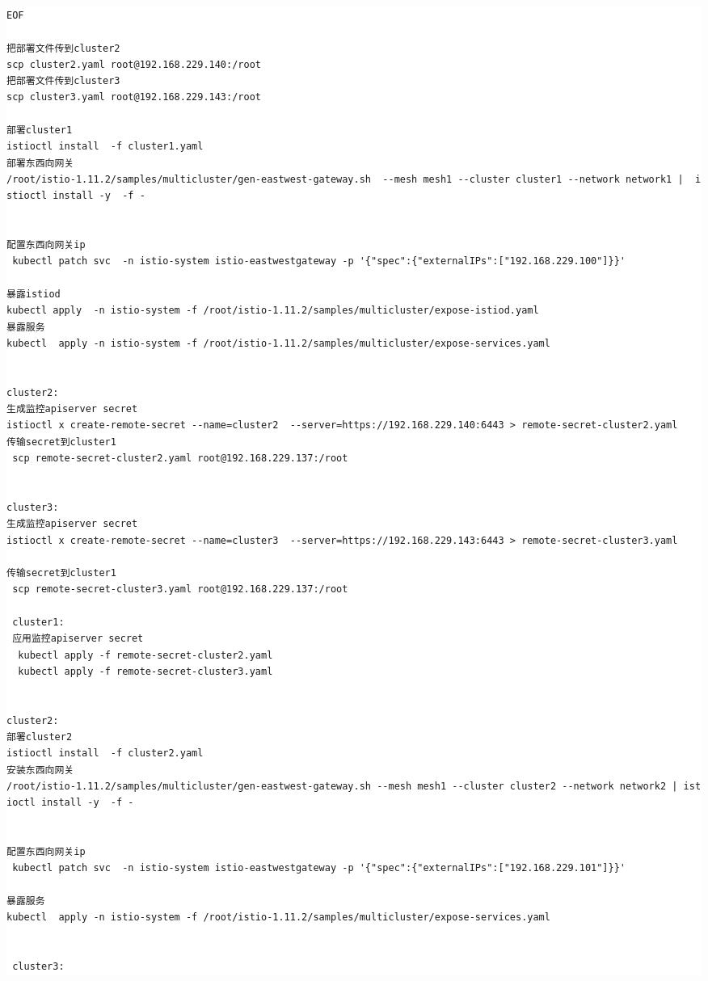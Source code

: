```
EOF

把部署文件传到cluster2
scp cluster2.yaml root@192.168.229.140:/root
把部署文件传到cluster3
scp cluster3.yaml root@192.168.229.143:/root

部署cluster1
istioctl install  -f cluster1.yaml
部署东西向网关
/root/istio-1.11.2/samples/multicluster/gen-eastwest-gateway.sh  --mesh mesh1 --cluster cluster1 --network network1 |  istioctl install -y  -f -
    
 
配置东西向网关ip 
 kubectl patch svc  -n istio-system istio-eastwestgateway -p '{"spec":{"externalIPs":["192.168.229.100"]}}'
  
暴露istiod
kubectl apply  -n istio-system -f /root/istio-1.11.2/samples/multicluster/expose-istiod.yaml
暴露服务
kubectl  apply -n istio-system -f /root/istio-1.11.2/samples/multicluster/expose-services.yaml


cluster2:
生成监控apiserver secret
istioctl x create-remote-secret --name=cluster2  --server=https://192.168.229.140:6443 > remote-secret-cluster2.yaml
传输secret到cluster1
 scp remote-secret-cluster2.yaml root@192.168.229.137:/root


cluster3:
生成监控apiserver secret
istioctl x create-remote-secret --name=cluster3  --server=https://192.168.229.143:6443 > remote-secret-cluster3.yaml

传输secret到cluster1
 scp remote-secret-cluster3.yaml root@192.168.229.137:/root
 
 cluster1:
 应用监控apiserver secret
  kubectl apply -f remote-secret-cluster2.yaml
  kubectl apply -f remote-secret-cluster3.yaml


cluster2:
部署cluster2
istioctl install  -f cluster2.yaml
安装东西向网关
/root/istio-1.11.2/samples/multicluster/gen-eastwest-gateway.sh --mesh mesh1 --cluster cluster2 --network network2 | istioctl install -y  -f -

 
配置东西向网关ip 
 kubectl patch svc  -n istio-system istio-eastwestgateway -p '{"spec":{"externalIPs":["192.168.229.101"]}}'
  
暴露服务
kubectl  apply -n istio-system -f /root/istio-1.11.2/samples/multicluster/expose-services.yaml

 
 cluster3:
```